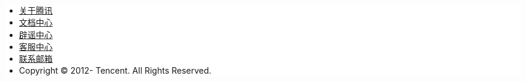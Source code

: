 <div class="foot" id="footer">

*   [关于腾讯](https://www.tencent.com/)
*   [文档中心](https://developers.weixin.qq.com/miniprogram/introduction/index.html)
*   [辟谣中心](https://mp.weixin.qq.com/cgi-bin/opshowpage?action=dispelinfo)
*   [客服中心](https://kf.qq.com/product/wx_xcx.html)
*   [联系邮箱](mailto:weixinmp@qq.com)
*   Copyright © 2012-<span id="s_copyright_year"></span> Tencent. All Rights Reserved.

</div>

</div>

[](./component-limit.html)</div>

</div>